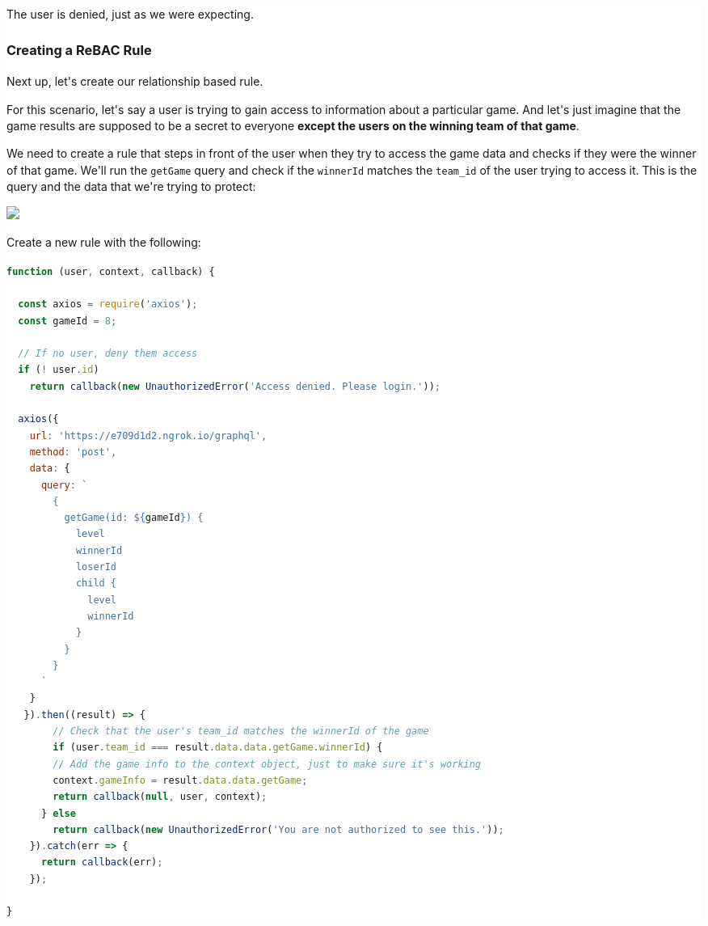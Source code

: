 The user is denied, just as we were expecting.

### Creating a ReBAC Rule

Next up, let's create our relationship based rule. 

For this scenario, let's say a user is trying to gain access to information about a particular game. And let's just imagine that the game results are supposed to be a secret to everyone **except the users on the winning team of that game**. 

We need to create a rule that steps in front of the user when they try to access the game data and checks if they were the winner of that game. We'll run the `getGame` query and check if the `winnerId` matches the `team_id` of the user trying to access it. This is the query and the data that we're trying to protect:

![](https://raw.githubusercontent.com/hollylawly/flask-graphql-article/master/images/get-game-single-query.png)

Create a new rule with the following:

```js
function (user, context, callback) {
  
  const axios = require('axios');
  const gameId = 8;
  
  // If no user, deny them access
  if (! user.id)
    return callback(new UnauthorizedError('Access denied. Please login.'));
  
  axios({
    url: 'https://e709d1d2.ngrok.io/graphql',
    method: 'post',
    data: {
      query: `
        {
          getGame(id: ${gameId}) {
            level
            winnerId
            loserId
            child {
              level
              winnerId
            }
          }
        }
      `
    }
   }).then((result) => {
        // Check that the user's team_id matches the winnerId of the game 
        if (user.team_id === result.data.data.getGame.winnerId) {
        // Add the game info to the context object, just to make sure it's working
        context.gameInfo = result.data.data.getGame;
        return callback(null, user, context);
      } else
        return callback(new UnauthorizedError('You are not authorized to see this.'));
    }).catch(err => {
      return callback(err);
    });
  
}
```
